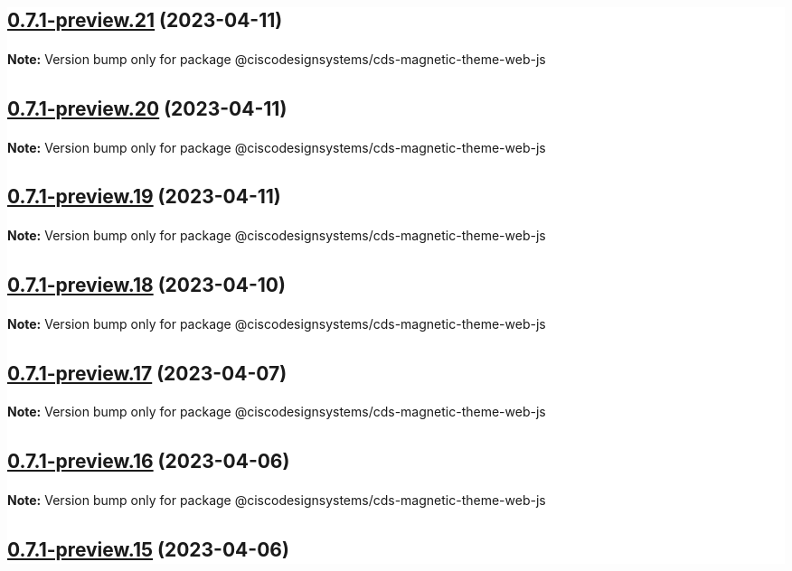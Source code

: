 ## [0.7.1-preview.21](https://github.com/ciscodesignsystems/magnetic-common-design-system/compare/v0.7.0...v0.7.1-preview.21) (2023-04-11)

**Note:** Version bump only for package @ciscodesignsystems/cds-magnetic-theme-web-js





## [0.7.1-preview.20](https://github.com/ciscodesignsystems/magnetic-common-design-system/compare/v0.7.0...v0.7.1-preview.20) (2023-04-11)

**Note:** Version bump only for package @ciscodesignsystems/cds-magnetic-theme-web-js





## [0.7.1-preview.19](https://github.com/ciscodesignsystems/magnetic-common-design-system/compare/v0.7.0...v0.7.1-preview.19) (2023-04-11)

**Note:** Version bump only for package @ciscodesignsystems/cds-magnetic-theme-web-js





## [0.7.1-preview.18](https://github.com/ciscodesignsystems/magnetic-common-design-system/compare/v0.7.0...v0.7.1-preview.18) (2023-04-10)

**Note:** Version bump only for package @ciscodesignsystems/cds-magnetic-theme-web-js





## [0.7.1-preview.17](https://github.com/ciscodesignsystems/magnetic-common-design-system/compare/v0.7.0...v0.7.1-preview.17) (2023-04-07)

**Note:** Version bump only for package @ciscodesignsystems/cds-magnetic-theme-web-js





## [0.7.1-preview.16](https://github.com/ciscodesignsystems/magnetic-common-design-system/compare/v0.7.0...v0.7.1-preview.16) (2023-04-06)

**Note:** Version bump only for package @ciscodesignsystems/cds-magnetic-theme-web-js





## [0.7.1-preview.15](https://github.com/ciscodesignsystems/magnetic-common-design-system/compare/v0.7.0...v0.7.1-preview.15) (2023-04-06)
